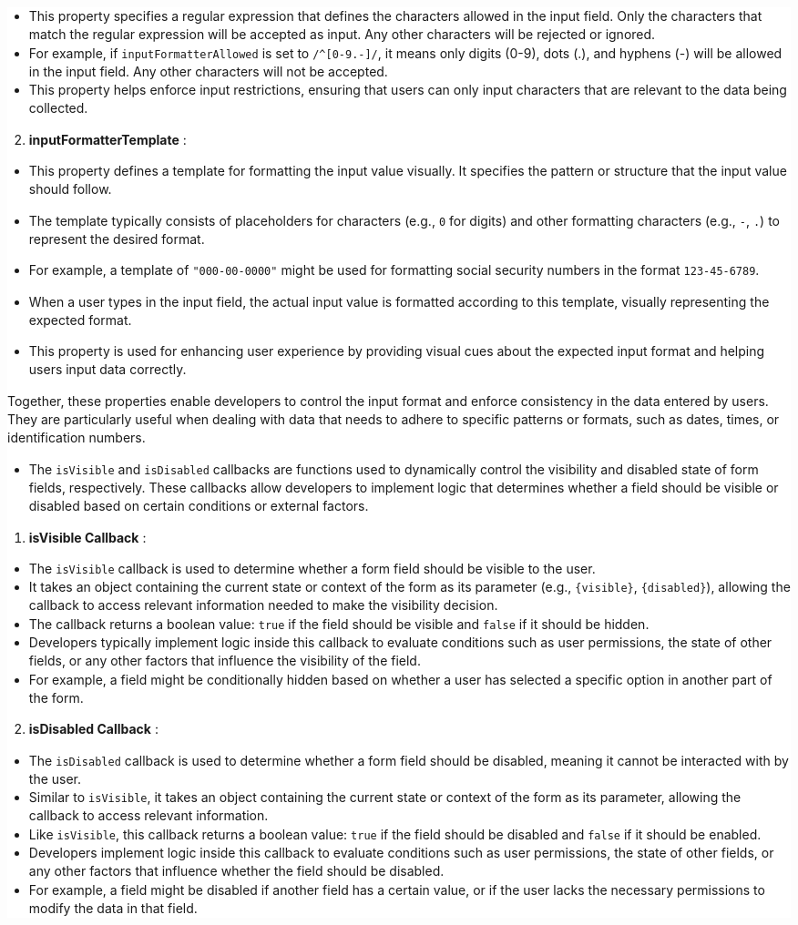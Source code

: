 - This property specifies a regular expression that defines the characters allowed in the input field. Only the characters that match the regular expression will be accepted as input. Any other characters will be rejected or ignored. 
- For example, if `inputFormatterAllowed` is set to `/^[0-9.-]/`, it means only digits (0-9), dots (.), and hyphens (-) will be allowed in the input field. Any other characters will not be accepted.
- This property helps enforce input restrictions, ensuring that users can only input characters that are relevant to the data being collected. 

2. **inputFormatterTemplate** :

- This property defines a template for formatting the input value visually. It specifies the pattern or structure that the input value should follow. 
- The template typically consists of placeholders for characters (e.g., `0` for digits) and other formatting characters (e.g., `-`, `.`) to represent the desired format. 

- For example, a template of `"000-00-0000"` might be used for formatting social security numbers in the format `123-45-6789`.
- When a user types in the input field, the actual input value is formatted according to this template, visually representing the expected format.
- This property is used for enhancing user experience by providing visual cues about the expected input format and helping users input data correctly.

Together, these properties enable developers to control the input format and enforce consistency in the data entered by users. They are particularly useful when dealing with data that needs to adhere to specific patterns or formats, such as dates, times, or identification numbers.

- The `isVisible` and `isDisabled` callbacks are functions used to dynamically control the visibility and disabled state of form fields, respectively. These callbacks allow developers to implement logic that determines whether a field should be visible or disabled based on certain conditions or external factors. 

1. **isVisible Callback** : 

- The `isVisible` callback is used to determine whether a form field should be visible to the user. 
- It takes an object containing the current state or context of the form as its parameter (e.g., `{visible}`, `{disabled}`), allowing the callback to access relevant information needed to make the visibility decision. 
- The callback returns a boolean value: `true` if the field should be visible and `false` if it should be hidden.
- Developers typically implement logic inside this callback to evaluate conditions such as user permissions, the state of other fields, or any other factors that influence the visibility of the field.
- For example, a field might be conditionally hidden based on whether a user has selected a specific option in another part of the form. 

2. **isDisabled Callback** : 

- The `isDisabled` callback is used to determine whether a form field should be disabled, meaning it cannot be interacted with by the user. 
- Similar to `isVisible`, it takes an object containing the current state or context of the form as its parameter, allowing the callback to access relevant information. 
- Like `isVisible`, this callback returns a boolean value: `true` if the field should be disabled and `false` if it should be enabled.
- Developers implement logic inside this callback to evaluate conditions such as user permissions, the state of other fields, or any other factors that influence whether the field should be disabled.
- For example, a field might be disabled if another field has a certain value, or if the user lacks the necessary permissions to modify the data in that field.
